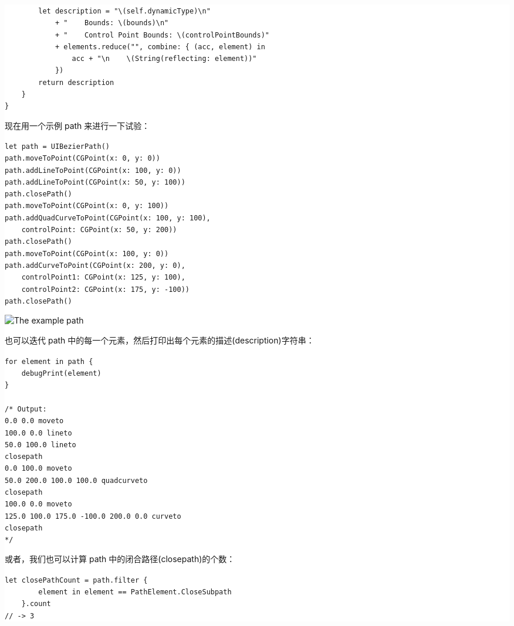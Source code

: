            let description = "\(self.dynamicType)\n"
                + "    Bounds: \(bounds)\n"
                + "    Control Point Bounds: \(controlPointBounds)"
                + elements.reduce("", combine: { (acc, element) in
                    acc + "\n    \(String(reflecting: element))"
                })
            return description
        }
    }

现在用一个示例 path 来进行一下试验：

    
    let path = UIBezierPath()
    path.moveToPoint(CGPoint(x: 0, y: 0))
    path.addLineToPoint(CGPoint(x: 100, y: 0))
    path.addLineToPoint(CGPoint(x: 50, y: 100))
    path.closePath()
    path.moveToPoint(CGPoint(x: 0, y: 100))
    path.addQuadCurveToPoint(CGPoint(x: 100, y: 100),
        controlPoint: CGPoint(x: 50, y: 200))
    path.closePath()
    path.moveToPoint(CGPoint(x: 100, y: 0))
    path.addCurveToPoint(CGPoint(x: 200, y: 0),
        controlPoint1: CGPoint(x: 125, y: 100),
        controlPoint2: CGPoint(x: 175, y: -100))
    path.closePath()

![The example path](https://swift.gg/img/articles/c-callbacks-in-swift/uibezierpath-example.png1447203254.48282)

也可以迭代 path 中的每一个元素，然后打印出每个元素的描述(description)字符串：

    
    for element in path {
        debugPrint(element)
    }
    
    /* Output:
    0.0 0.0 moveto
    100.0 0.0 lineto
    50.0 100.0 lineto
    closepath
    0.0 100.0 moveto
    50.0 200.0 100.0 100.0 quadcurveto
    closepath
    100.0 0.0 moveto
    125.0 100.0 175.0 -100.0 200.0 0.0 curveto
    closepath
    */

或者，我们也可以计算 path 中的闭合路径(closepath)的个数：

    
    let closePathCount = path.filter {
            element in element == PathElement.CloseSubpath
        }.count
    // -> 3
